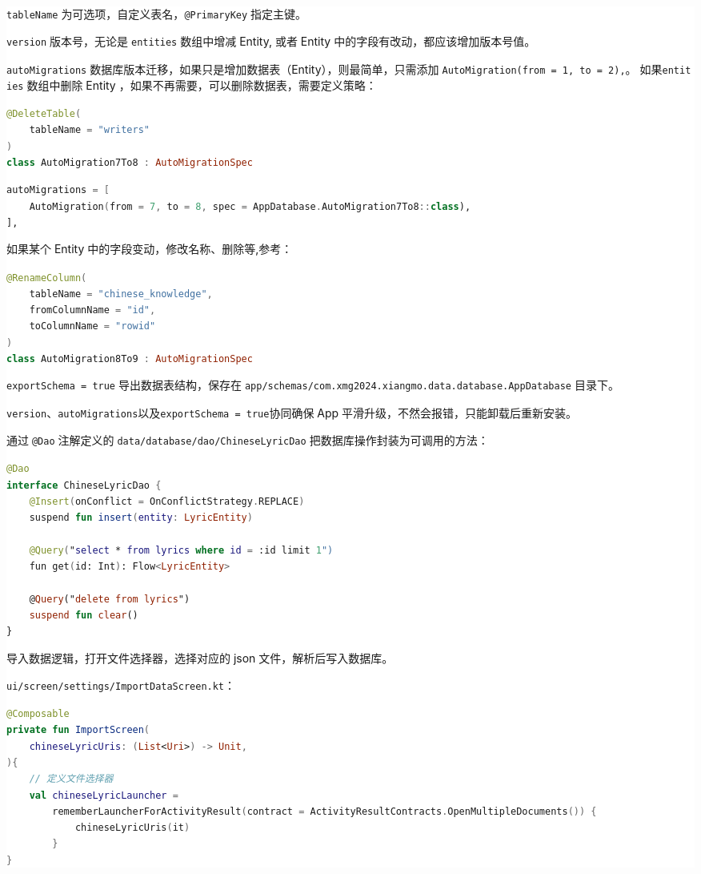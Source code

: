 `tableName` 为可选项，自定义表名，`@PrimaryKey` 指定主键。

`version` 版本号，无论是 `entities` 数组中增减 Entity, 或者 Entity 中的字段有改动，都应该增加版本号值。

`autoMigrations` 数据库版本迁移，如果只是增加数据表（Entity），则最简单，只需添加 `AutoMigration(from = 1, to = 2),`。
如果`entities` 数组中删除 Entity ，如果不再需要，可以删除数据表，需要定义策略：

```kotlin
@DeleteTable(
    tableName = "writers"
)
class AutoMigration7To8 : AutoMigrationSpec
```

```kotlin
autoMigrations = [
    AutoMigration(from = 7, to = 8, spec = AppDatabase.AutoMigration7To8::class),
],
```

如果某个 Entity 中的字段变动，修改名称、删除等,参考：

```kotlin
@RenameColumn(
    tableName = "chinese_knowledge",
    fromColumnName = "id",
    toColumnName = "rowid"
)
class AutoMigration8To9 : AutoMigrationSpec
```

`exportSchema = true` 导出数据表结构，保存在 `app/schemas/com.xmg2024.xiangmo.data.database.AppDatabase` 
目录下。

`version`、`autoMigrations`以及`exportSchema = true`协同确保 App 平滑升级，不然会报错，只能卸载后重新安装。

通过 `@Dao` 注解定义的 `data/database/dao/ChineseLyricDao` 把数据库操作封装为可调用的方法：

```kotlin
@Dao
interface ChineseLyricDao {
    @Insert(onConflict = OnConflictStrategy.REPLACE)
    suspend fun insert(entity: LyricEntity)

    @Query("select * from lyrics where id = :id limit 1")
    fun get(id: Int): Flow<LyricEntity>
    
    @Query("delete from lyrics")
    suspend fun clear()
}
```

导入数据逻辑，打开文件选择器，选择对应的 json 文件，解析后写入数据库。

`ui/screen/settings/ImportDataScreen.kt`：

```kotlin
@Composable
private fun ImportScreen(
    chineseLyricUris: (List<Uri>) -> Unit,
){
    // 定义文件选择器
    val chineseLyricLauncher =
        rememberLauncherForActivityResult(contract = ActivityResultContracts.OpenMultipleDocuments()) {
            chineseLyricUris(it)
        }
}
```
